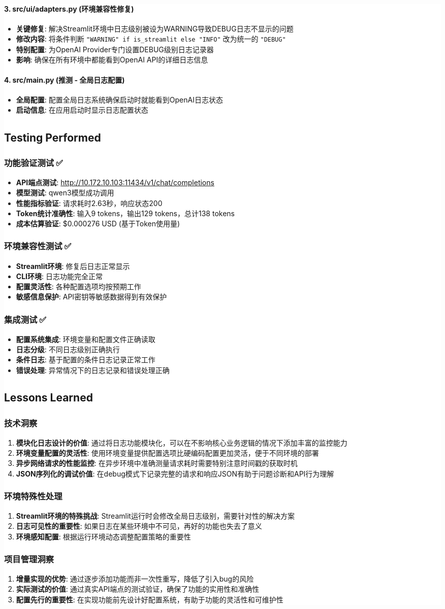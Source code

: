 #### 3. src/ui/adapters.py (环境兼容性修复)
- **关键修复**: 解决Streamlit环境中日志级别被设为WARNING导致DEBUG日志不显示的问题
- **修改内容**: 将条件判断 `"WARNING" if is_streamlit else "INFO"` 改为统一的 `"DEBUG"`
- **特别配置**: 为OpenAI Provider专门设置DEBUG级别日志记录器
- **影响**: 确保在所有环境中都能看到OpenAI API的详细日志信息

#### 4. src/main.py (推测 - 全局日志配置)
- **全局配置**: 配置全局日志系统确保启动时就能看到OpenAI日志状态
- **启动信息**: 在应用启动时显示日志配置状态

## Testing Performed

### 功能验证测试 ✅
- **API端点测试**: http://10.172.10.103:11434/v1/chat/completions
- **模型测试**: qwen3模型成功调用
- **性能指标验证**: 请求耗时2.63秒，响应状态200
- **Token统计准确性**: 输入9 tokens，输出129 tokens，总计138 tokens
- **成本估算验证**: $0.000276 USD (基于Token使用量)

### 环境兼容性测试 ✅
- **Streamlit环境**: 修复后日志正常显示
- **CLI环境**: 日志功能完全正常
- **配置灵活性**: 各种配置选项均按预期工作
- **敏感信息保护**: API密钥等敏感数据得到有效保护

### 集成测试 ✅
- **配置系统集成**: 环境变量和配置文件正确读取
- **日志分级**: 不同日志级别正确执行
- **条件日志**: 基于配置的条件日志记录正常工作
- **错误处理**: 异常情况下的日志记录和错误处理正确

## Lessons Learned

### 技术洞察
1. **模块化日志设计的价值**: 通过将日志功能模块化，可以在不影响核心业务逻辑的情况下添加丰富的监控能力
2. **环境变量配置的灵活性**: 使用环境变量提供配置选项比硬编码配置更加灵活，便于不同环境的部署
3. **异步网络请求的性能监控**: 在异步环境中准确测量请求耗时需要特别注意时间戳的获取时机
4. **JSON序列化的调试价值**: 在debug模式下记录完整的请求和响应JSON有助于问题诊断和API行为理解

### 环境特殊性处理
1. **Streamlit环境的特殊挑战**: Streamlit运行时会修改全局日志级别，需要针对性的解决方案
2. **日志可见性的重要性**: 如果日志在某些环境中不可见，再好的功能也失去了意义
3. **环境感知配置**: 根据运行环境动态调整配置策略的重要性

### 项目管理洞察
1. **增量实现的优势**: 通过逐步添加功能而非一次性重写，降低了引入bug的风险
2. **实际测试的价值**: 通过真实API端点的测试验证，确保了功能的实用性和准确性
3. **配置先行的重要性**: 在实现功能前先设计好配置系统，有助于功能的灵活性和可维护性
